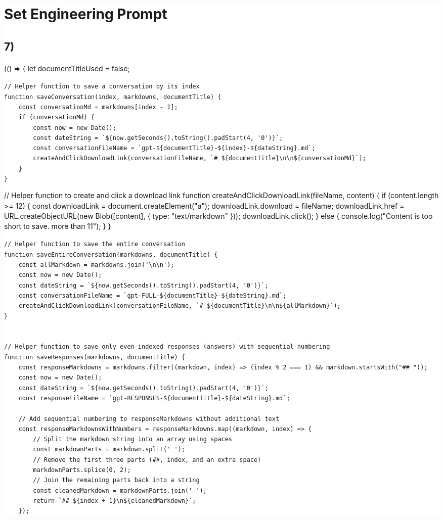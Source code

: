 # Set Engineering Prompt

## 7)
(() => {
    let documentTitleUsed = false;

    // Helper function to save a conversation by its index
    function saveConversation(index, markdowns, documentTitle) {
        const conversationMd = markdowns[index - 1];
        if (conversationMd) {
            const now = new Date();
            const dateString = `${now.getSeconds().toString().padStart(4, '0')}`;
            const conversationFileName = `gpt-${documentTitle}-${index}-${dateString}.md`;
            createAndClickDownloadLink(conversationFileName, `# ${documentTitle}\n\n${conversationMd}`);
        }
    }

// Helper function to create and click a download link
function createAndClickDownloadLink(fileName, content) {
    if (content.length >= 12) {
        const downloadLink = document.createElement("a");
        downloadLink.download = fileName;
        downloadLink.href = URL.createObjectURL(new Blob([content], { type: "text/markdown" }));
        downloadLink.click();
    } else {
        console.log("Content is too short to save. more than 11");
    }
}

    // Helper function to save the entire conversation
    function saveEntireConversation(markdowns, documentTitle) {
        const allMarkdown = markdowns.join('\n\n');
        const now = new Date();
        const dateString = `${now.getSeconds().toString().padStart(4, '0')}`;
        const conversationFileName = `gpt-FULL-${documentTitle}-${dateString}.md`;
        createAndClickDownloadLink(conversationFileName, `# ${documentTitle}\n\n${allMarkdown}`);
    }


    // Helper function to save only even-indexed responses (answers) with sequential numbering
    function saveResponses(markdowns, documentTitle) {
        const responseMarkdowns = markdowns.filter((markdown, index) => (index % 2 === 1) && markdown.startsWith("## "));
        const now = new Date();
        const dateString = `${now.getSeconds().toString().padStart(4, '0')}`;
        const responseFileName = `gpt-RESPONSES-${documentTitle}-${dateString}.md`;

        // Add sequential numbering to responseMarkdowns without additional text
        const responseMarkdownsWithNumbers = responseMarkdowns.map((markdown, index) => {
            // Split the markdown string into an array using spaces
            const markdownParts = markdown.split(' ');
            // Remove the first three parts (##, index, and an extra space)
            markdownParts.splice(0, 2);
            // Join the remaining parts back into a string
            const cleanedMarkdown = markdownParts.join(' ');
            return `## ${index + 1}\n${cleanedMarkdown}`;
        });
